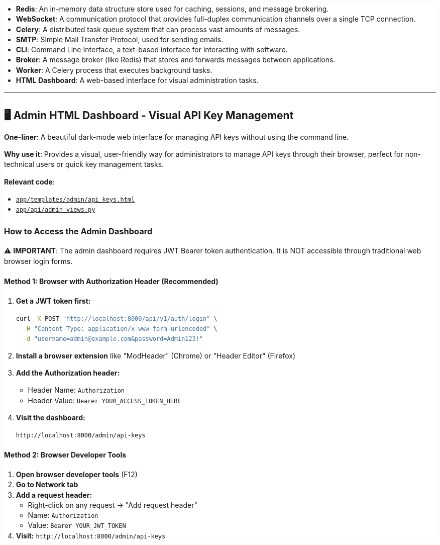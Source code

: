 - **Redis**: An in-memory data structure store used for caching, sessions, and message brokering.
- **WebSocket**: A communication protocol that provides full-duplex communication channels over a single TCP connection.
- **Celery**: A distributed task queue system that can process vast amounts of messages.
- **SMTP**: Simple Mail Transfer Protocol, used for sending emails.
- **CLI**: Command Line Interface, a text-based interface for interacting with software.
- **Broker**: A message broker (like Redis) that stores and forwards messages between applications.
- **Worker**: A Celery process that executes background tasks.
- **HTML Dashboard**: A web-based interface for visual administration tasks.

---

## 🖥️ Admin HTML Dashboard - Visual API Key Management

**One-liner**: A beautiful dark-mode web interface for managing API keys without using the command line.

**Why use it**: Provides a visual, user-friendly way for administrators to manage API keys through their browser, perfect for non-technical users or quick key management tasks.

**Relevant code**: 
- [`app/templates/admin/api_keys.html`](../../app/templates/admin/api_keys.html)
- [`app/api/admin_views.py`](../../app/api/admin_views.py)

### How to Access the Admin Dashboard

⚠️ **IMPORTANT**: The admin dashboard requires JWT Bearer token authentication. It is NOT accessible through traditional web browser login forms.

#### Method 1: Browser with Authorization Header (Recommended)

1. **Get a JWT token first:**
   ```bash
   curl -X POST "http://localhost:8000/api/v1/auth/login" \
     -H "Content-Type: application/x-www-form-urlencoded" \
     -d "username=admin@example.com&password=Admin123!"
   ```

2. **Install a browser extension** like "ModHeader" (Chrome) or "Header Editor" (Firefox)

3. **Add the Authorization header:**
   - Header Name: `Authorization`
   - Header Value: `Bearer YOUR_ACCESS_TOKEN_HERE`

4. **Visit the dashboard:**
   ```
   http://localhost:8000/admin/api-keys
   ```

#### Method 2: Browser Developer Tools

1. **Open browser developer tools** (F12)
2. **Go to Network tab**
3. **Add a request header:**
   - Right-click on any request → "Add request header"
   - Name: `Authorization`
   - Value: `Bearer YOUR_JWT_TOKEN`
4. **Visit:** `http://localhost:8000/admin/api-keys`
